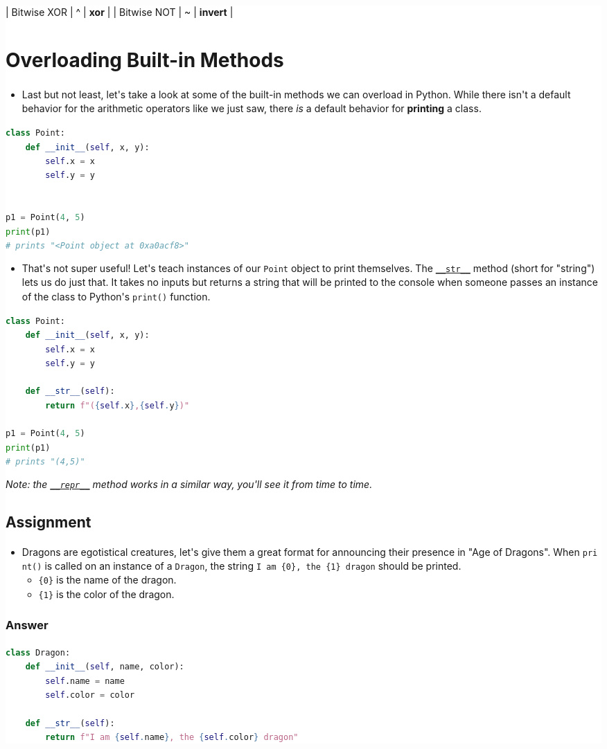 | Bitwise XOR         | ^        | __xor__      |
| Bitwise NOT         | ~        | __invert__   |
# Overloading Built-in Methods
- Last but not least, let's take a look at some of the built-in methods we can overload in Python. While there isn't a default behavior for the arithmetic operators like we just saw, there _is_ a default behavior for **printing** a class.
```python
class Point:
    def __init__(self, x, y):
        self.x = x
        self.y = y


p1 = Point(4, 5)
print(p1)
# prints "<Point object at 0xa0acf8>"
```
- That's not super useful! Let's teach instances of our `Point` object to print themselves. The [`__str__`](https://docs.python.org/3/reference/datamodel.html#object.__str__) method (short for "string") lets us do just that. It takes no inputs but returns a string that will be printed to the console when someone passes an instance of the class to Python's `print()` function.
```python
class Point:
    def __init__(self, x, y):
        self.x = x
        self.y = y

    def __str__(self):
        return f"({self.x},{self.y})"

p1 = Point(4, 5)
print(p1)
# prints "(4,5)"
```
_Note: the [`__repr__`](https://docs.python.org/3/reference/datamodel.html#object.__repr__) method works in a similar way, you'll see it from time to time._
## Assignment
- Dragons are egotistical creatures, let's give them a great format for announcing their presence in "Age of Dragons". When `print()` is called on an instance of a `Dragon`, the string `I am {0}, the {1} dragon` should be printed.
	- `{0}` is the name of the dragon.
	- `{1}` is the color of the dragon.
### Answer
```python
class Dragon:
    def __init__(self, name, color):
        self.name = name
        self.color = color

    def __str__(self):
        return f"I am {self.name}, the {self.color} dragon"

```